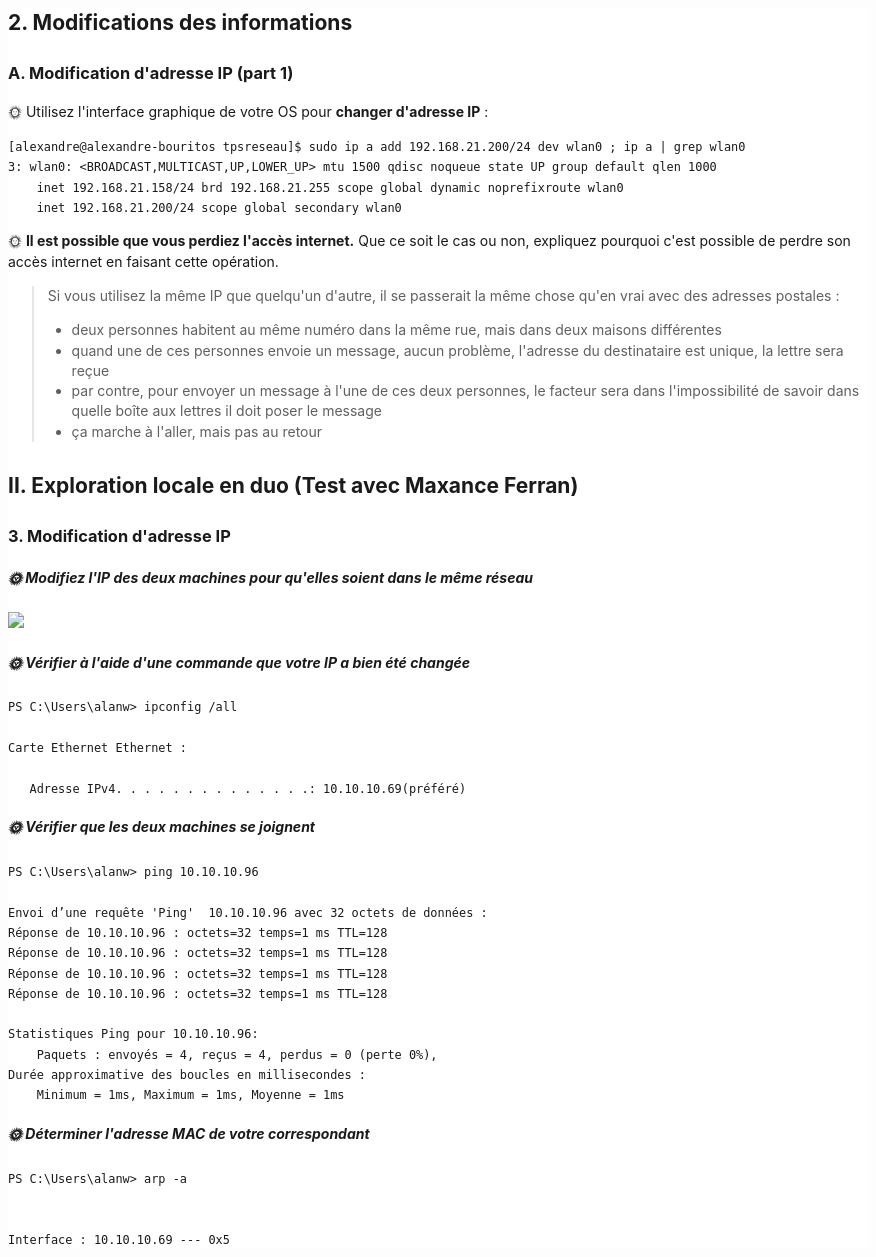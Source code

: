## 2. Modifications des informations

### A. Modification d'adresse IP (part 1)  

🌞 Utilisez l'interface graphique de votre OS pour **changer d'adresse IP** :

```
[alexandre@alexandre-bouritos tpsreseau]$ sudo ip a add 192.168.21.200/24 dev wlan0 ; ip a | grep wlan0
3: wlan0: <BROADCAST,MULTICAST,UP,LOWER_UP> mtu 1500 qdisc noqueue state UP group default qlen 1000
    inet 192.168.21.158/24 brd 192.168.21.255 scope global dynamic noprefixroute wlan0
    inet 192.168.21.200/24 scope global secondary wlan0
```

🌞 **Il est possible que vous perdiez l'accès internet.** Que ce soit le cas ou non, expliquez pourquoi c'est possible de perdre son accès internet en faisant cette opération.
>Si vous utilisez la même IP que quelqu'un d'autre, il se passerait la même chose qu'en vrai avec des adresses postales :
>  - deux personnes habitent au même numéro dans la même rue, mais dans deux maisons différentes
>  - quand une de ces personnes envoie un message, aucun problème, l'adresse du destinataire est unique, la lettre sera reçue
>  - par contre, pour envoyer un message à l'une de ces deux personnes, le facteur sera dans l'impossibilité de savoir dans quelle boîte aux lettres il doit poser le message
>  - ça marche à l'aller, mais pas au retour 

## II. Exploration locale en duo (Test avec Maxance Ferran)
### 3. Modification d'adresse IP
##### 🌞 Modifiez l'IP des deux machines pour qu'elles soient dans le même réseau
![](https://i.imgur.com/z3FqGi9.png)

##### 🌞 Vérifier à l'aide d'une commande que votre IP a bien été changée
```
PS C:\Users\alanw> ipconfig /all

Carte Ethernet Ethernet :

   Adresse IPv4. . . . . . . . . . . . . .: 10.10.10.69(préféré)

```
##### 🌞 Vérifier que les deux machines se joignent
```
PS C:\Users\alanw> ping 10.10.10.96

Envoi d’une requête 'Ping'  10.10.10.96 avec 32 octets de données :
Réponse de 10.10.10.96 : octets=32 temps=1 ms TTL=128
Réponse de 10.10.10.96 : octets=32 temps=1 ms TTL=128
Réponse de 10.10.10.96 : octets=32 temps=1 ms TTL=128
Réponse de 10.10.10.96 : octets=32 temps=1 ms TTL=128

Statistiques Ping pour 10.10.10.96:
    Paquets : envoyés = 4, reçus = 4, perdus = 0 (perte 0%),
Durée approximative des boucles en millisecondes :
    Minimum = 1ms, Maximum = 1ms, Moyenne = 1ms
```
##### 🌞 Déterminer l'adresse MAC de votre correspondant
```
PS C:\Users\alanw> arp -a


Interface : 10.10.10.69 --- 0x5
```